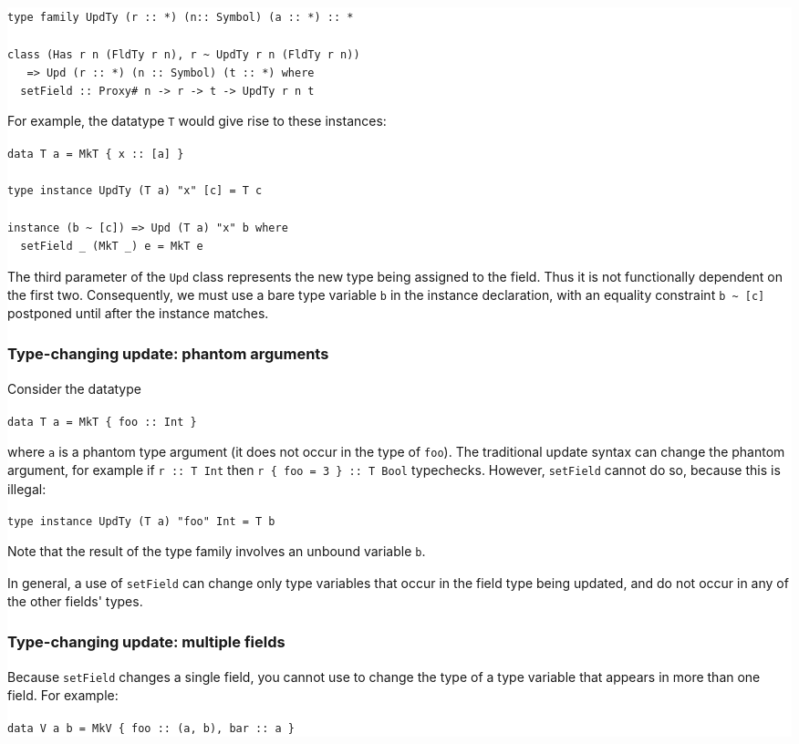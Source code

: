 ```wiki
type family UpdTy (r :: *) (n:: Symbol) (a :: *) :: *

class (Has r n (FldTy r n), r ~ UpdTy r n (FldTy r n))
   => Upd (r :: *) (n :: Symbol) (t :: *) where
  setField :: Proxy# n -> r -> t -> UpdTy r n t
```


For example, the datatype `T` would give rise to these instances:

```wiki
data T a = MkT { x :: [a] }

type instance UpdTy (T a) "x" [c] = T c

instance (b ~ [c]) => Upd (T a) "x" b where
  setField _ (MkT _) e = MkT e
```


The third parameter of the `Upd` class represents the new type being assigned to the field. Thus it is not functionally dependent on the first two. Consequently, we must use a bare type variable `b` in the instance declaration, with an equality constraint `b ~ [c]` postponed until after the instance matches.

### Type-changing update: phantom arguments


Consider the datatype

```wiki
data T a = MkT { foo :: Int }
```


where `a` is a phantom type argument (it does not occur in the type of `foo`). The traditional update syntax can change the phantom argument, for example if `r :: T Int` then `r { foo = 3 } :: T Bool` typechecks. However, `setField` cannot do so, because this is illegal:

```wiki
type instance UpdTy (T a) "foo" Int = T b
```


Note that the result of the type family involves an unbound variable `b`. 


In general, a use of `setField` can change only type variables that occur in the field type being updated, and do not occur in any of the other fields' types.

### Type-changing update: multiple fields


Because `setField` changes a single field, you cannot use to change the type
of a type variable that appears in more than one field. For example:

```wiki
data V a b = MkV { foo :: (a, b), bar :: a }
```
